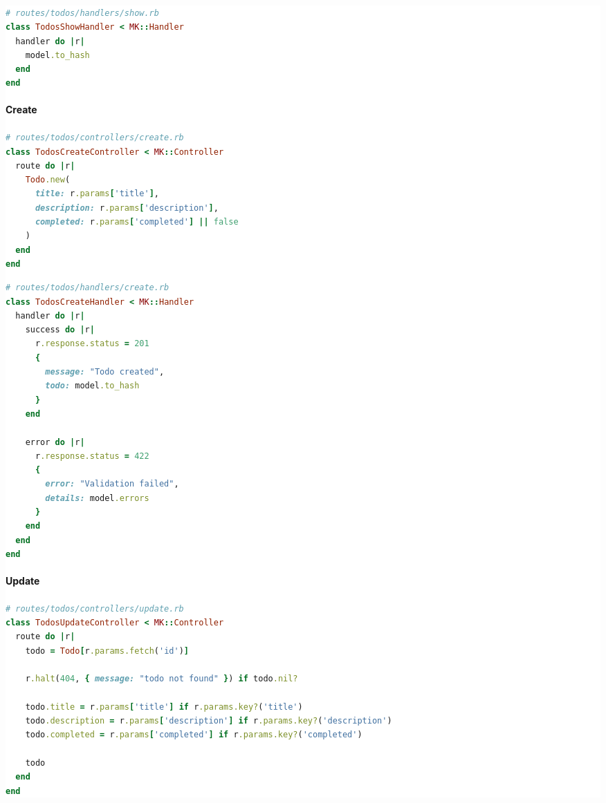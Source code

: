 ```ruby
# routes/todos/handlers/show.rb
class TodosShowHandler < MK::Handler
  handler do |r|
    model.to_hash
  end
end
```

#### Create

```ruby
# routes/todos/controllers/create.rb
class TodosCreateController < MK::Controller
  route do |r|
    Todo.new(
      title: r.params['title'],
      description: r.params['description'],
      completed: r.params['completed'] || false
    )
  end
end
```

```ruby
# routes/todos/handlers/create.rb
class TodosCreateHandler < MK::Handler
  handler do |r|
    success do |r|
      r.response.status = 201
      {
        message: "Todo created",
        todo: model.to_hash
      }
    end

    error do |r|
      r.response.status = 422
      {
        error: "Validation failed",
        details: model.errors
      }
    end
  end
end
```

#### Update

```ruby
# routes/todos/controllers/update.rb
class TodosUpdateController < MK::Controller
  route do |r|
    todo = Todo[r.params.fetch('id')]
    
    r.halt(404, { message: "todo not found" }) if todo.nil?

    todo.title = r.params['title'] if r.params.key?('title')
    todo.description = r.params['description'] if r.params.key?('description')
    todo.completed = r.params['completed'] if r.params.key?('completed')
    
    todo
  end
end
```
